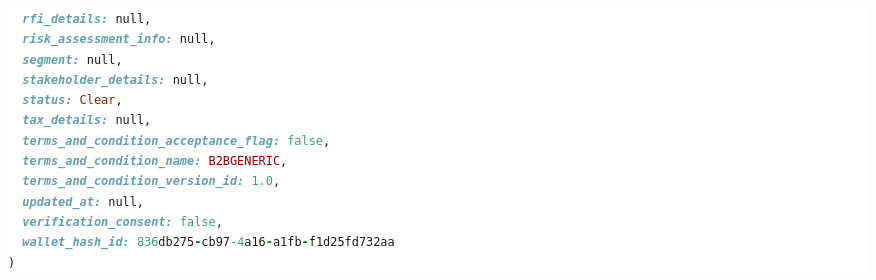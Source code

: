 ```ruby
  rfi_details: null,
  risk_assessment_info: null,
  segment: null,
  stakeholder_details: null,
  status: Clear,
  tax_details: null,
  terms_and_condition_acceptance_flag: false,
  terms_and_condition_name: B2BGENERIC,
  terms_and_condition_version_id: 1.0,
  updated_at: null,
  verification_consent: false,
  wallet_hash_id: 836db275-cb97-4a16-a1fb-f1d25fd732aa
)
```

